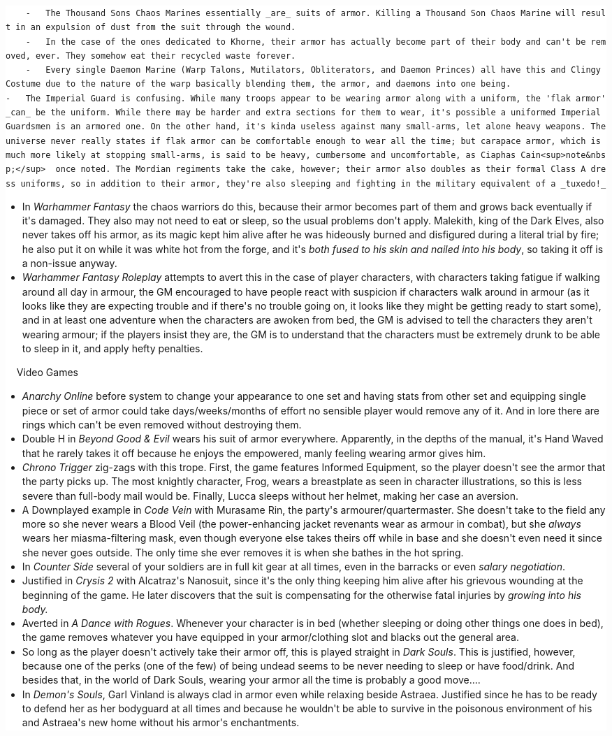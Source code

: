         -   The Thousand Sons Chaos Marines essentially _are_ suits of armor. Killing a Thousand Son Chaos Marine will result in an expulsion of dust from the suit through the wound.
        -   In the case of the ones dedicated to Khorne, their armor has actually become part of their body and can't be removed, ever. They somehow eat their recycled waste forever.
        -   Every single Daemon Marine (Warp Talons, Mutilators, Obliterators, and Daemon Princes) all have this and Clingy Costume due to the nature of the warp basically blending them, the armor, and daemons into one being.
    -   The Imperial Guard is confusing. While many troops appear to be wearing armor along with a uniform, the 'flak armor' _can_ be the uniform. While there may be harder and extra sections for them to wear, it's possible a uniformed Imperial Guardsmen is an armored one. On the other hand, it's kinda useless against many small-arms, let alone heavy weapons. The universe never really states if flak armor can be comfortable enough to wear all the time; but carapace armor, which is much more likely at stopping small-arms, is said to be heavy, cumbersome and uncomfortable, as Ciaphas Cain<sup>note&nbsp;</sup>  once noted. The Mordian regiments take the cake, however; their armor also doubles as their formal Class A dress uniforms, so in addition to their armor, they're also sleeping and fighting in the military equivalent of a _tuxedo!_
-   In _Warhammer Fantasy_ the chaos warriors do this, because their armor becomes part of them and grows back eventually if it's damaged. They also may not need to eat or sleep, so the usual problems don't apply. Malekith, king of the Dark Elves, also never takes off his armor, as its magic kept him alive after he was hideously burned and disfigured during a literal trial by fire; he also put it on while it was white hot from the forge, and it's _both fused to his skin and nailed into his body_, so taking it off is a non-issue anyway.
-   _Warhammer Fantasy Roleplay_ attempts to avert this in the case of player characters, with characters taking fatigue if walking around all day in armour, the GM encouraged to have people react with suspicion if characters walk around in armour (as it looks like they are expecting trouble and if there's no trouble going on, it looks like they might be getting ready to start some), and in at least one adventure when the characters are awoken from bed, the GM is advised to tell the characters they aren't wearing armour; if the players insist they are, the GM is to understand that the characters must be extremely drunk to be able to sleep in it, and apply hefty penalties.

    Video Games 

-   _Anarchy Online_ before system to change your appearance to one set and having stats from other set and equipping single piece or set of armor could take days/weeks/months of effort no sensible player would remove any of it. And in lore there are rings which can't be even removed without destroying them.
-   Double H in _Beyond Good & Evil_ wears his suit of armor everywhere. Apparently, in the depths of the manual, it's Hand Waved that he rarely takes it off because he enjoys the empowered, manly feeling wearing armor gives him.
-   _Chrono Trigger_ zig-zags with this trope. First, the game features Informed Equipment, so the player doesn't see the armor that the party picks up. The most knightly character, Frog, wears a breastplate as seen in character illustrations, so this is less severe than full-body mail would be. Finally, Lucca sleeps without her helmet, making her case an aversion.
-   A Downplayed example in _Code Vein_ with Murasame Rin, the party's armourer/quartermaster. She doesn't take to the field any more so she never wears a Blood Veil (the power-enhancing jacket revenants wear as armour in combat), but she _always_ wears her miasma-filtering mask, even though everyone else takes theirs off while in base and she doesn't even need it since she never goes outside. The only time she ever removes it is when she bathes in the hot spring.
-   In _Counter Side_ several of your soldiers are in full kit gear at all times, even in the barracks or even _salary negotiation_.
-   Justified in _Crysis 2_ with Alcatraz's Nanosuit, since it's the only thing keeping him alive after his grievous wounding at the beginning of the game. He later discovers that the suit is compensating for the otherwise fatal injuries by _growing into his body._
-   Averted in _A Dance with Rogues_. Whenever your character is in bed (whether sleeping or doing other things one does in bed), the game removes whatever you have equipped in your armor/clothing slot and blacks out the general area.
-   So long as the player doesn't actively take their armor off, this is played straight in _Dark Souls_. This is justified, however, because one of the perks (one of the few) of being undead seems to be never needing to sleep or have food/drink. And besides that, in the world of Dark Souls, wearing your armor all the time is probably a good move....
-   In _Demon's Souls_, Garl Vinland is always clad in armor even while relaxing beside Astraea. Justified since he has to be ready to defend her as her bodyguard at all times and because he wouldn't be able to survive in the poisonous environment of his and Astraea's new home without his armor's enchantments.
